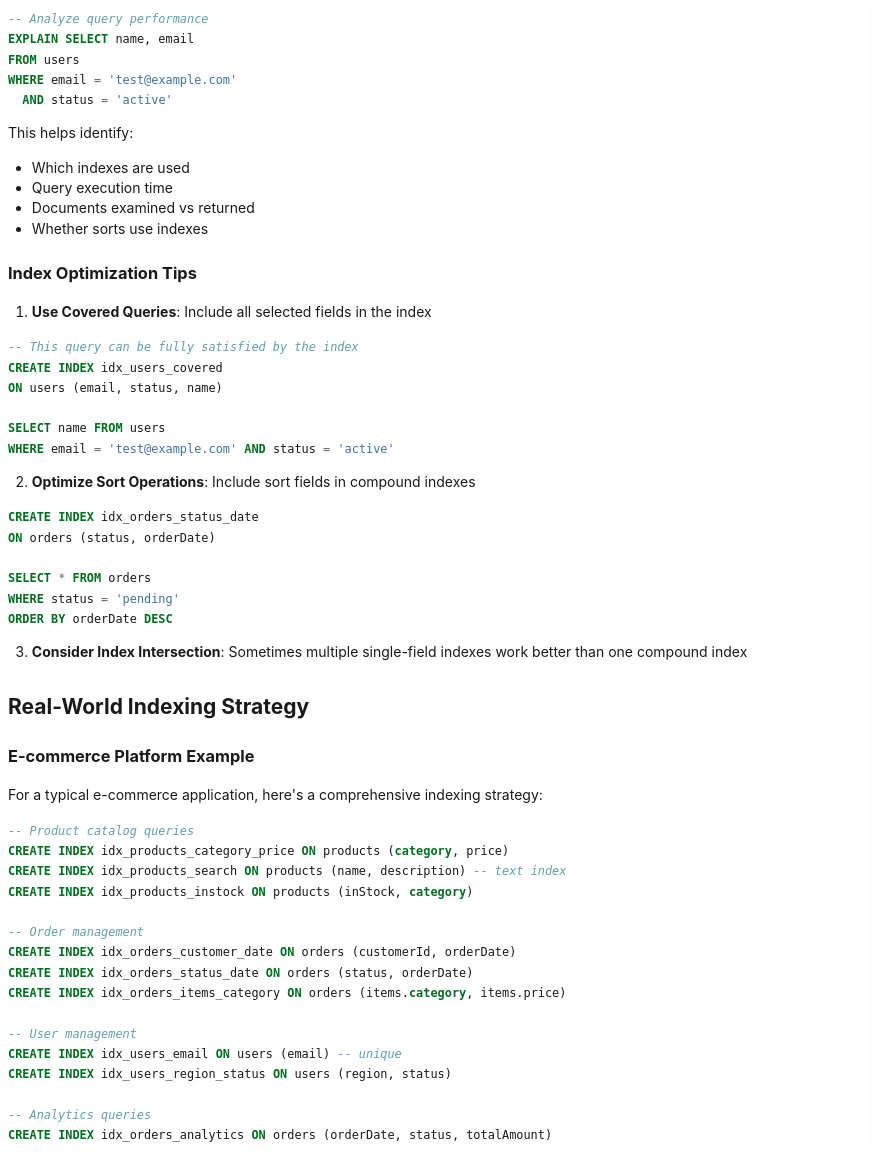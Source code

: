 ```sql
-- Analyze query performance
EXPLAIN SELECT name, email
FROM users  
WHERE email = 'test@example.com'
  AND status = 'active'
```

This helps identify:
- Which indexes are used
- Query execution time
- Documents examined vs returned
- Whether sorts use indexes

### Index Optimization Tips

1. **Use Covered Queries**: Include all selected fields in the index
```sql
-- This query can be fully satisfied by the index
CREATE INDEX idx_users_covered 
ON users (email, status, name)

SELECT name FROM users 
WHERE email = 'test@example.com' AND status = 'active'
```

2. **Optimize Sort Operations**: Include sort fields in compound indexes
```sql
CREATE INDEX idx_orders_status_date 
ON orders (status, orderDate)

SELECT * FROM orders 
WHERE status = 'pending'
ORDER BY orderDate DESC
```

3. **Consider Index Intersection**: Sometimes multiple single-field indexes work better than one compound index

## Real-World Indexing Strategy

### E-commerce Platform Example

For a typical e-commerce application, here's a comprehensive indexing strategy:

```sql
-- Product catalog queries
CREATE INDEX idx_products_category_price ON products (category, price)
CREATE INDEX idx_products_search ON products (name, description) -- text index
CREATE INDEX idx_products_instock ON products (inStock, category)

-- Order management  
CREATE INDEX idx_orders_customer_date ON orders (customerId, orderDate)
CREATE INDEX idx_orders_status_date ON orders (status, orderDate)
CREATE INDEX idx_orders_items_category ON orders (items.category, items.price)

-- User management
CREATE INDEX idx_users_email ON users (email) -- unique
CREATE INDEX idx_users_region_status ON users (region, status)

-- Analytics queries
CREATE INDEX idx_orders_analytics ON orders (orderDate, status, totalAmount)
```
